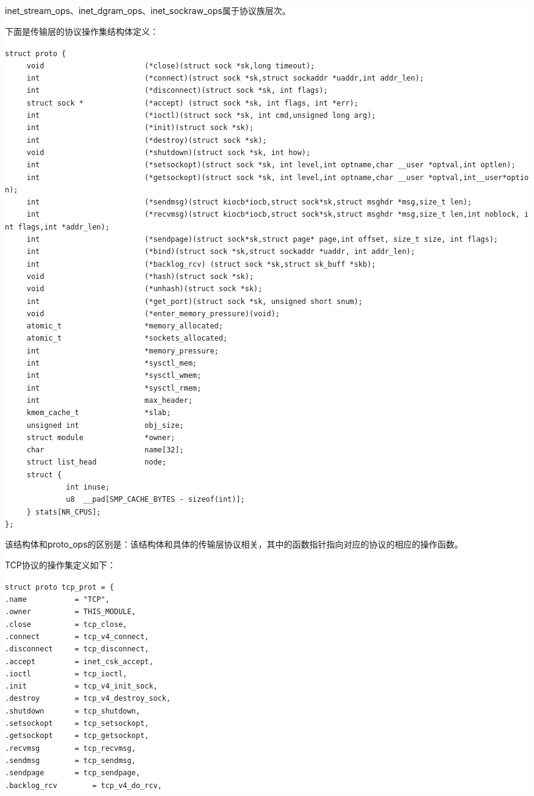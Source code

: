 inet_stream_ops、inet_dgram_ops、inet_sockraw_ops属于协议族层次。  

下面是传输层的协议操作集结构体定义：

	struct proto {
         void                       (*close)(struct sock *sk,long timeout);
         int                        (*connect)(struct sock *sk,struct sockaddr *uaddr,int addr_len); 
         int                        (*disconnect)(struct sock *sk, int flags); 
         struct sock *              (*accept) (struct sock *sk, int flags, int *err); 
         int                        (*ioctl)(struct sock *sk, int cmd,unsigned long arg);
         int                        (*init)(struct sock *sk); 
         int                        (*destroy)(struct sock *sk); 
         void                       (*shutdown)(struct sock *sk, int how);
         int                        (*setsockopt)(struct sock *sk, int level,int optname,char __user *optval,int optlen); 
         int                        (*getsockopt)(struct sock *sk, int level,int optname,char __user *optval,int__user*option);
		 int						(*sendmsg)(struct kiocb*iocb,struct sock*sk,struct msghdr *msg,size_t len);
		 int						(*recvmsg)(struct kiocb*iocb,struct sock*sk,struct msghdr *msg,size_t len,int noblock, int flags,int *addr_len);
		 int						(*sendpage)(struct sock*sk,struct page* page,int offset, size_t size, int flags); 
         int                        (*bind)(struct sock *sk,struct sockaddr *uaddr, int addr_len); 
         int                        (*backlog_rcv) (struct sock *sk,struct sk_buff *skb);
         void                       (*hash)(struct sock *sk); 
         void                       (*unhash)(struct sock *sk);
         int                        (*get_port)(struct sock *sk, unsigned short snum);
         void                       (*enter_memory_pressure)(void); 
         atomic_t                	*memory_allocated;
         atomic_t                	*sockets_allocated;
         int                        *memory_pressure;
         int                        *sysctl_mem;
         int                        *sysctl_wmem;
         int                        *sysctl_rmem;
         int                        max_header;
         kmem_cache_t               *slab; 
		 unsigned int 				obj_size;
         struct module              *owner; 
         char                       name[32];
         struct list_head        	node;
         struct {
                  int inuse;
                  u8  __pad[SMP_CACHE_BYTES - sizeof(int)];
         } stats[NR_CPUS];
	};   

该结构体和proto_ops的区别是：该结构体和具体的传输层协议相关，其中的函数指针指向对应的协议的相应的操作函数。  

TCP协议的操作集定义如下：  

	struct proto tcp_prot = {  
    .name           = "TCP",  
    .owner          = THIS_MODULE,  
    .close          = tcp_close,  
    .connect        = tcp_v4_connect,  
    .disconnect     = tcp_disconnect,  
    .accept         = inet_csk_accept,  
    .ioctl          = tcp_ioctl,  
    .init           = tcp_v4_init_sock,  
    .destroy        = tcp_v4_destroy_sock,  
    .shutdown       = tcp_shutdown,  
    .setsockopt     = tcp_setsockopt,  
    .getsockopt     = tcp_getsockopt,  
    .recvmsg        = tcp_recvmsg,  
    .sendmsg        = tcp_sendmsg,  
    .sendpage       = tcp_sendpage,  
    .backlog_rcv        = tcp_v4_do_rcv,  